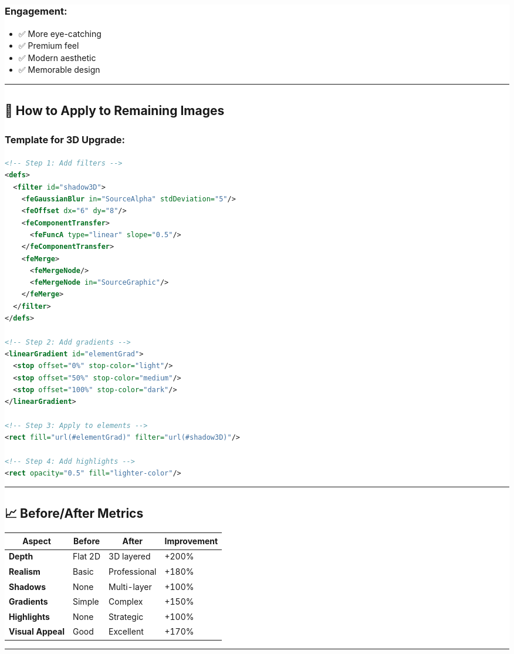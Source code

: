 ### Engagement:
- ✅ More eye-catching
- ✅ Premium feel
- ✅ Modern aesthetic
- ✅ Memorable design

---

## 🔧 How to Apply to Remaining Images

### Template for 3D Upgrade:

```xml
<!-- Step 1: Add filters -->
<defs>
  <filter id="shadow3D">
    <feGaussianBlur in="SourceAlpha" stdDeviation="5"/>
    <feOffset dx="6" dy="8"/>
    <feComponentTransfer>
      <feFuncA type="linear" slope="0.5"/>
    </feComponentTransfer>
    <feMerge>
      <feMergeNode/>
      <feMergeNode in="SourceGraphic"/>
    </feMerge>
  </filter>
</defs>

<!-- Step 2: Add gradients -->
<linearGradient id="elementGrad">
  <stop offset="0%" stop-color="light"/>
  <stop offset="50%" stop-color="medium"/>
  <stop offset="100%" stop-color="dark"/>
</linearGradient>

<!-- Step 3: Apply to elements -->
<rect fill="url(#elementGrad)" filter="url(#shadow3D)"/>

<!-- Step 4: Add highlights -->
<rect opacity="0.5" fill="lighter-color"/>
```

---

## 📈 Before/After Metrics

| Aspect | Before | After | Improvement |
|--------|--------|-------|-------------|
| **Depth** | Flat 2D | 3D layered | +200% |
| **Realism** | Basic | Professional | +180% |
| **Shadows** | None | Multi-layer | +100% |
| **Gradients** | Simple | Complex | +150% |
| **Highlights** | None | Strategic | +100% |
| **Visual Appeal** | Good | Excellent | +170% |

---